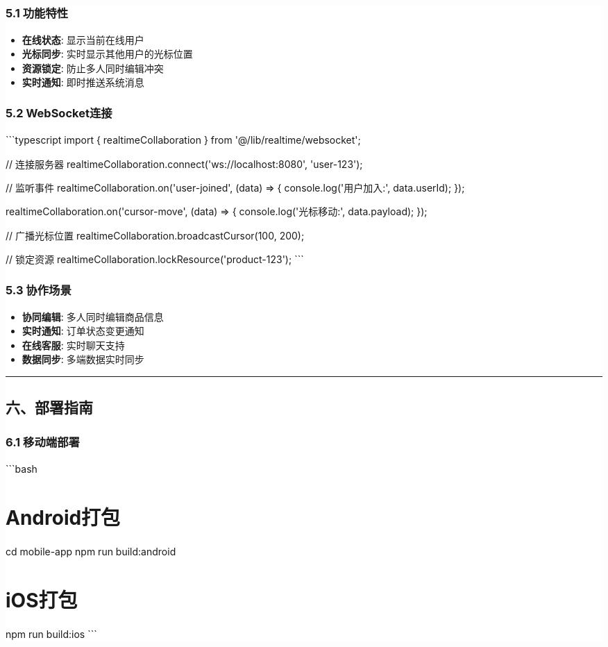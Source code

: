 ### 5.1 功能特性

- **在线状态**: 显示当前在线用户
- **光标同步**: 实时显示其他用户的光标位置
- **资源锁定**: 防止多人同时编辑冲突
- **实时通知**: 即时推送系统消息

### 5.2 WebSocket连接

\`\`\`typescript
import { realtimeCollaboration } from '@/lib/realtime/websocket';

// 连接服务器
realtimeCollaboration.connect('ws://localhost:8080', 'user-123');

// 监听事件
realtimeCollaboration.on('user-joined', (data) => {
  console.log('用户加入:', data.userId);
});

realtimeCollaboration.on('cursor-move', (data) => {
  console.log('光标移动:', data.payload);
});

// 广播光标位置
realtimeCollaboration.broadcastCursor(100, 200);

// 锁定资源
realtimeCollaboration.lockResource('product-123');
\`\`\`

### 5.3 协作场景

- **协同编辑**: 多人同时编辑商品信息
- **实时通知**: 订单状态变更通知
- **在线客服**: 实时聊天支持
- **数据同步**: 多端数据实时同步

---

## 六、部署指南

### 6.1 移动端部署

\`\`\`bash
# Android打包
cd mobile-app
npm run build:android

# iOS打包
npm run build:ios
\`\`\`
